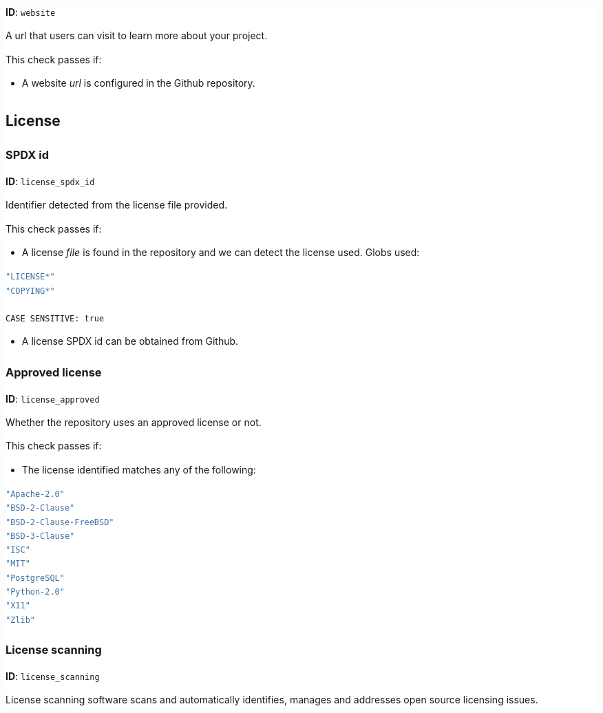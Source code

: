 **ID**: `website`

A url that users can visit to learn more about your project.

This check passes if:

- A website *url* is configured in the Github repository.

## License

### SPDX id

**ID**: `license_spdx_id`

Identifier detected from the license file provided.

This check passes if:

- A license *file* is found in the repository and we can detect the license used. Globs used:

```sh
"LICENSE*"
"COPYING*"

CASE SENSITIVE: true
```

- A license SPDX id can be obtained from Github.

### Approved license

**ID**: `license_approved`

Whether the repository uses an approved license or not.

This check passes if:

- The license identified matches any of the following:

```sh
"Apache-2.0"
"BSD-2-Clause"
"BSD-2-Clause-FreeBSD"
"BSD-3-Clause"
"ISC"
"MIT"
"PostgreSQL"
"Python-2.0"
"X11"
"Zlib"
```

### License scanning

**ID**: `license_scanning`

License scanning software scans and automatically identifies, manages and addresses open source licensing issues.
